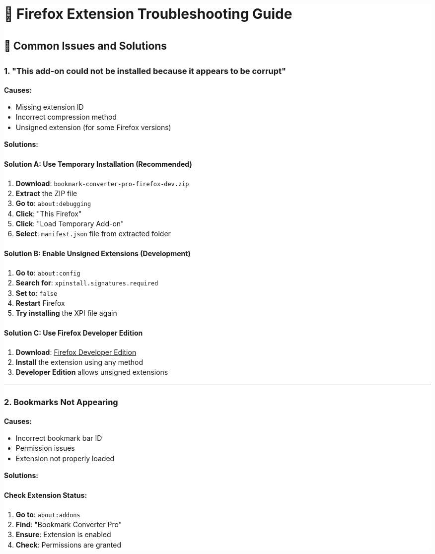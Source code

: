 # 🦊 Firefox Extension Troubleshooting Guide

## 🔧 Common Issues and Solutions

### **1. "This add-on could not be installed because it appears to be corrupt"**

**Causes:**
- Missing extension ID
- Incorrect compression method
- Unsigned extension (for some Firefox versions)

**Solutions:**

#### **Solution A: Use Temporary Installation (Recommended)**
1. **Download**: `bookmark-converter-pro-firefox-dev.zip`
2. **Extract** the ZIP file
3. **Go to**: `about:debugging`
4. **Click**: "This Firefox"
5. **Click**: "Load Temporary Add-on"
6. **Select**: `manifest.json` file from extracted folder

#### **Solution B: Enable Unsigned Extensions (Development)**
1. **Go to**: `about:config`
2. **Search for**: `xpinstall.signatures.required`
3. **Set to**: `false`
4. **Restart** Firefox
5. **Try installing** the XPI file again

#### **Solution C: Use Firefox Developer Edition**
1. **Download**: [Firefox Developer Edition](https://www.mozilla.org/en-US/firefox/developer/)
2. **Install** the extension using any method
3. **Developer Edition** allows unsigned extensions

---

### **2. Bookmarks Not Appearing**

**Causes:**
- Incorrect bookmark bar ID
- Permission issues
- Extension not properly loaded

**Solutions:**

#### **Check Extension Status:**
1. **Go to**: `about:addons`
2. **Find**: "Bookmark Converter Pro"
3. **Ensure**: Extension is enabled
4. **Check**: Permissions are granted

